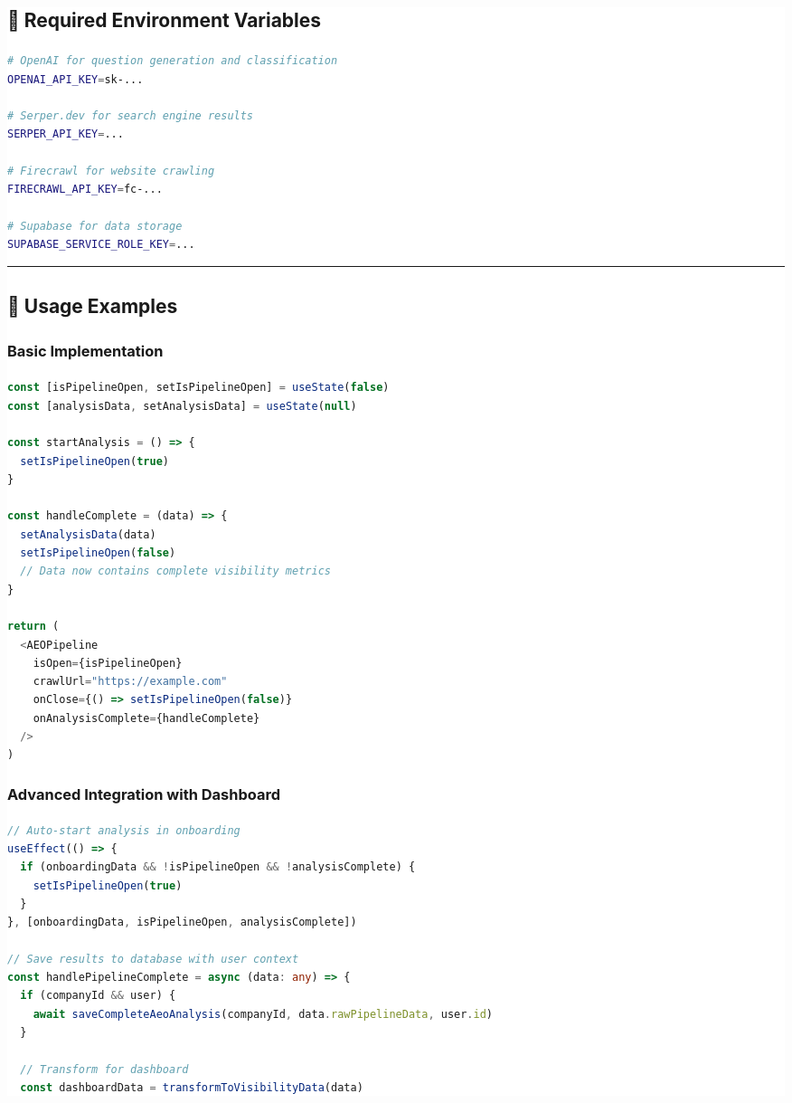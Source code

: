 
## 🔑 Required Environment Variables

```bash
# OpenAI for question generation and classification
OPENAI_API_KEY=sk-...

# Serper.dev for search engine results
SERPER_API_KEY=...

# Firecrawl for website crawling
FIRECRAWL_API_KEY=fc-...

# Supabase for data storage
SUPABASE_SERVICE_ROLE_KEY=...
```

---

## 🚀 Usage Examples

### **Basic Implementation**
```typescript
const [isPipelineOpen, setIsPipelineOpen] = useState(false)
const [analysisData, setAnalysisData] = useState(null)

const startAnalysis = () => {
  setIsPipelineOpen(true)
}

const handleComplete = (data) => {
  setAnalysisData(data)
  setIsPipelineOpen(false)
  // Data now contains complete visibility metrics
}

return (
  <AEOPipeline 
    isOpen={isPipelineOpen}
    crawlUrl="https://example.com"
    onClose={() => setIsPipelineOpen(false)}
    onAnalysisComplete={handleComplete}
  />
)
```

### **Advanced Integration with Dashboard**
```typescript
// Auto-start analysis in onboarding
useEffect(() => {
  if (onboardingData && !isPipelineOpen && !analysisComplete) {
    setIsPipelineOpen(true)
  }
}, [onboardingData, isPipelineOpen, analysisComplete])

// Save results to database with user context
const handlePipelineComplete = async (data: any) => {
  if (companyId && user) {
    await saveCompleteAeoAnalysis(companyId, data.rawPipelineData, user.id)
  }
  
  // Transform for dashboard
  const dashboardData = transformToVisibilityData(data)
```